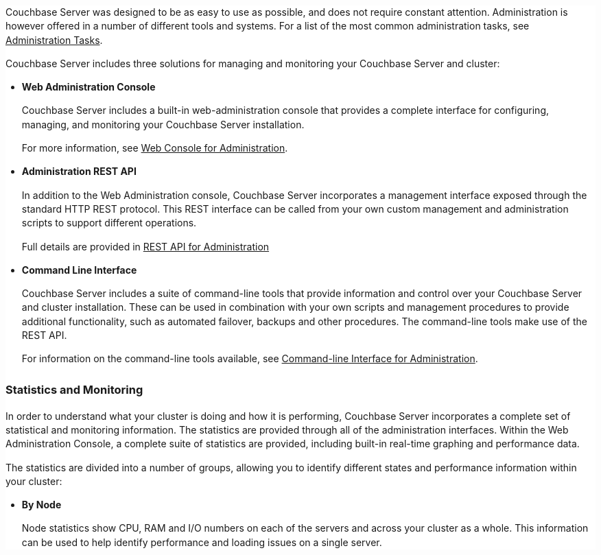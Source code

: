 Couchbase Server was designed to be as easy to use as possible, and does not
require constant attention. Administration is however offered in a number of
different tools and systems. For a list of the most common administration tasks,
see [Administration Tasks](couchbase-manual-ready.html#couchbase-admin-tasks).

Couchbase Server includes three solutions for managing and monitoring your
Couchbase Server and cluster:

 * **Web Administration Console**

   Couchbase Server includes a built-in web-administration console that provides a
   complete interface for configuring, managing, and monitoring your Couchbase
   Server installation.

   For more information, see [Web Console for
   Administration](couchbase-manual-ready.html#couchbase-admin-web-console).

 * **Administration REST API**

   In addition to the Web Administration console, Couchbase Server incorporates a
   management interface exposed through the standard HTTP REST protocol. This REST
   interface can be called from your own custom management and administration
   scripts to support different operations.

   Full details are provided in [REST API for
   Administration](couchbase-manual-ready.html#couchbase-admin-restapi)

 * **Command Line Interface**

   Couchbase Server includes a suite of command-line tools that provide information
   and control over your Couchbase Server and cluster installation. These can be
   used in combination with your own scripts and management procedures to provide
   additional functionality, such as automated failover, backups and other
   procedures. The command-line tools make use of the REST API.

   For information on the command-line tools available, see [Command-line Interface
   for Administration](couchbase-manual-ready.html#couchbase-admin-cmdline).

<a id="couchbase-introduction-architecture-stats"></a>

### Statistics and Monitoring

In order to understand what your cluster is doing and how it is performing,
Couchbase Server incorporates a complete set of statistical and monitoring
information. The statistics are provided through all of the administration
interfaces. Within the Web Administration Console, a complete suite of
statistics are provided, including built-in real-time graphing and performance
data.

The statistics are divided into a number of groups, allowing you to identify
different states and performance information within your cluster:

 * **By Node**

   Node statistics show CPU, RAM and I/O numbers on each of the servers and across
   your cluster as a whole. This information can be used to help identify
   performance and loading issues on a single server.
